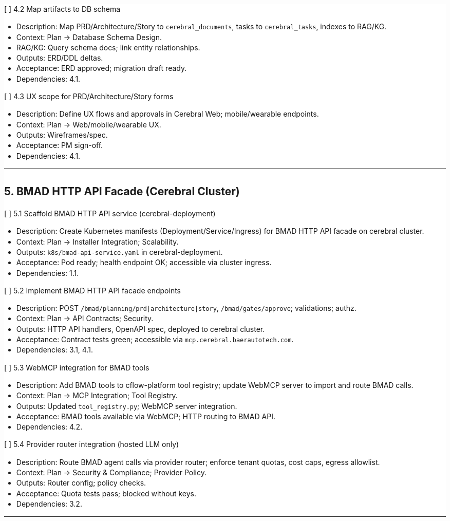[ ] 4.2 Map artifacts to DB schema
- Description: Map PRD/Architecture/Story to `cerebral_documents`, tasks to `cerebral_tasks`, indexes to RAG/KG.
- Context: Plan → Database Schema Design.
- RAG/KG: Query schema docs; link entity relationships.
- Outputs: ERD/DDL deltas.
- Acceptance: ERD approved; migration draft ready.
- Dependencies: 4.1.

[ ] 4.3 UX scope for PRD/Architecture/Story forms
- Description: Define UX flows and approvals in Cerebral Web; mobile/wearable endpoints.
- Context: Plan → Web/mobile/wearable UX.
- Outputs: Wireframes/spec.
- Acceptance: PM sign-off.
- Dependencies: 4.1.

---

## 5. BMAD HTTP API Facade (Cerebral Cluster)

[ ] 5.1 Scaffold BMAD HTTP API service (cerebral-deployment)
- Description: Create Kubernetes manifests (Deployment/Service/Ingress) for BMAD HTTP API facade on cerebral cluster.
- Context: Plan → Installer Integration; Scalability.
- Outputs: `k8s/bmad-api-service.yaml` in cerebral-deployment.
- Acceptance: Pod ready; health endpoint OK; accessible via cluster ingress.
- Dependencies: 1.1.

[ ] 5.2 Implement BMAD HTTP API facade endpoints
- Description: POST `/bmad/planning/prd|architecture|story`, `/bmad/gates/approve`; validations; authz.
- Context: Plan → API Contracts; Security.
- Outputs: HTTP API handlers, OpenAPI spec, deployed to cerebral cluster.
- Acceptance: Contract tests green; accessible via `mcp.cerebral.baerautotech.com`.
- Dependencies: 3.1, 4.1.

[ ] 5.3 WebMCP integration for BMAD tools
- Description: Add BMAD tools to cflow-platform tool registry; update WebMCP server to import and route BMAD calls.
- Context: Plan → MCP Integration; Tool Registry.
- Outputs: Updated `tool_registry.py`; WebMCP server integration.
- Acceptance: BMAD tools available via WebMCP; HTTP routing to BMAD API.
- Dependencies: 4.2.

[ ] 5.4 Provider router integration (hosted LLM only)
- Description: Route BMAD agent calls via provider router; enforce tenant quotas, cost caps, egress allowlist.
- Context: Plan → Security & Compliance; Provider Policy.
- Outputs: Router config; policy checks.
- Acceptance: Quota tests pass; blocked without keys.
- Dependencies: 3.2.

---
